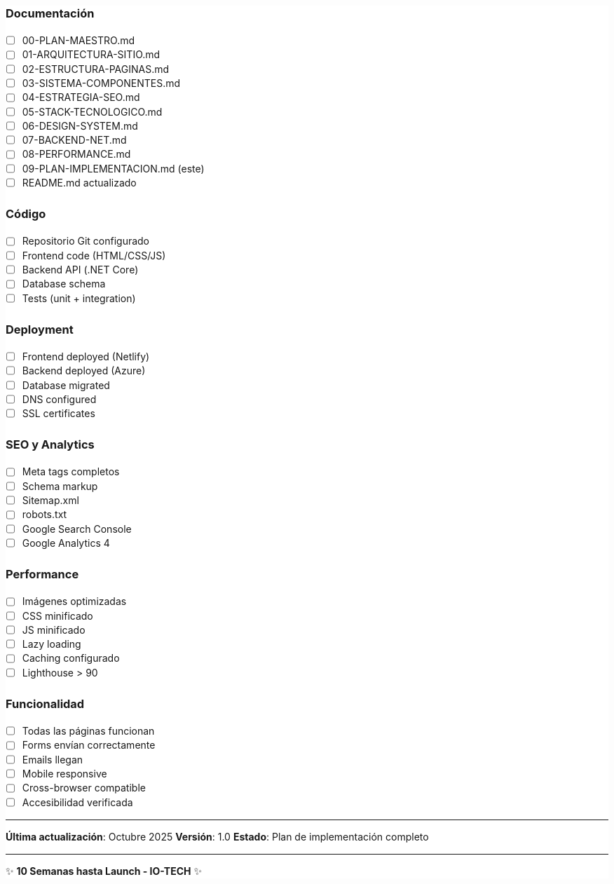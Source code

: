 ### Documentación
- [ ] 00-PLAN-MAESTRO.md
- [ ] 01-ARQUITECTURA-SITIO.md
- [ ] 02-ESTRUCTURA-PAGINAS.md
- [ ] 03-SISTEMA-COMPONENTES.md
- [ ] 04-ESTRATEGIA-SEO.md
- [ ] 05-STACK-TECNOLOGICO.md
- [ ] 06-DESIGN-SYSTEM.md
- [ ] 07-BACKEND-NET.md
- [ ] 08-PERFORMANCE.md
- [ ] 09-PLAN-IMPLEMENTACION.md (este)
- [ ] README.md actualizado

### Código
- [ ] Repositorio Git configurado
- [ ] Frontend code (HTML/CSS/JS)
- [ ] Backend API (.NET Core)
- [ ] Database schema
- [ ] Tests (unit + integration)

### Deployment
- [ ] Frontend deployed (Netlify)
- [ ] Backend deployed (Azure)
- [ ] Database migrated
- [ ] DNS configured
- [ ] SSL certificates

### SEO y Analytics
- [ ] Meta tags completos
- [ ] Schema markup
- [ ] Sitemap.xml
- [ ] robots.txt
- [ ] Google Search Console
- [ ] Google Analytics 4

### Performance
- [ ] Imágenes optimizadas
- [ ] CSS minificado
- [ ] JS minificado
- [ ] Lazy loading
- [ ] Caching configurado
- [ ] Lighthouse > 90

### Funcionalidad
- [ ] Todas las páginas funcionan
- [ ] Forms envían correctamente
- [ ] Emails llegan
- [ ] Mobile responsive
- [ ] Cross-browser compatible
- [ ] Accesibilidad verificada

---

**Última actualización**: Octubre 2025
**Versión**: 1.0
**Estado**: Plan de implementación completo

---

✨ **10 Semanas hasta Launch - IO-TECH** ✨
